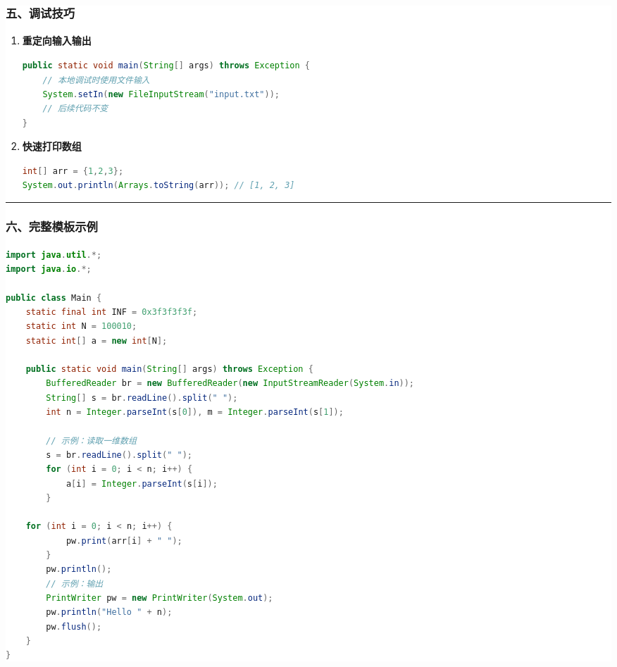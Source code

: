 
### **五、调试技巧**

1. **重定向输入输出**

    ```java
    public static void main(String[] args) throws Exception {
        // 本地调试时使用文件输入
        System.setIn(new FileInputStream("input.txt"));
        // 后续代码不变
    }
    ```
2. **快速打印数组**

    ```java
    int[] arr = {1,2,3};
    System.out.println(Arrays.toString(arr)); // [1, 2, 3]
    ```

---

### **六、完整模板示例**

```java
import java.util.*;
import java.io.*;

public class Main {
    static final int INF = 0x3f3f3f3f;
    static int N = 100010;
    static int[] a = new int[N];
  
    public static void main(String[] args) throws Exception {
        BufferedReader br = new BufferedReader(new InputStreamReader(System.in));
        String[] s = br.readLine().split(" ");
        int n = Integer.parseInt(s[0]), m = Integer.parseInt(s[1]);
    
        // 示例：读取一维数组
        s = br.readLine().split(" ");
        for (int i = 0; i < n; i++) {
            a[i] = Integer.parseInt(s[i]);
        }
    
	for (int i = 0; i < n; i++) {
            pw.print(arr[i] + " ");
        }
        pw.println();
        // 示例：输出
        PrintWriter pw = new PrintWriter(System.out);
        pw.println("Hello " + n);
        pw.flush();
    }
}
```
